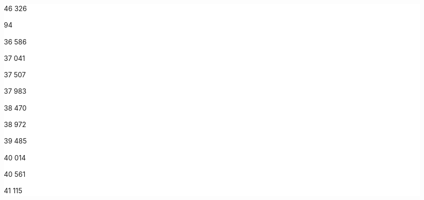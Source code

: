 </td>
      <td width="51">

46 326

</td>
    </tr>
    <tr>
      <td width="51">

94

</td>
      <td width="51">

36 586

</td>
      <td width="51">

37 041

</td>
      <td width="51">

37 507

</td>
      <td width="51">

37 983

</td>
      <td width="51">

38 470

</td>
      <td width="51">

38 972

</td>
      <td width="51">

39 485

</td>
      <td width="51">

40 014

</td>
      <td width="51">

40 561

</td>
      <td width="51">

41 115
